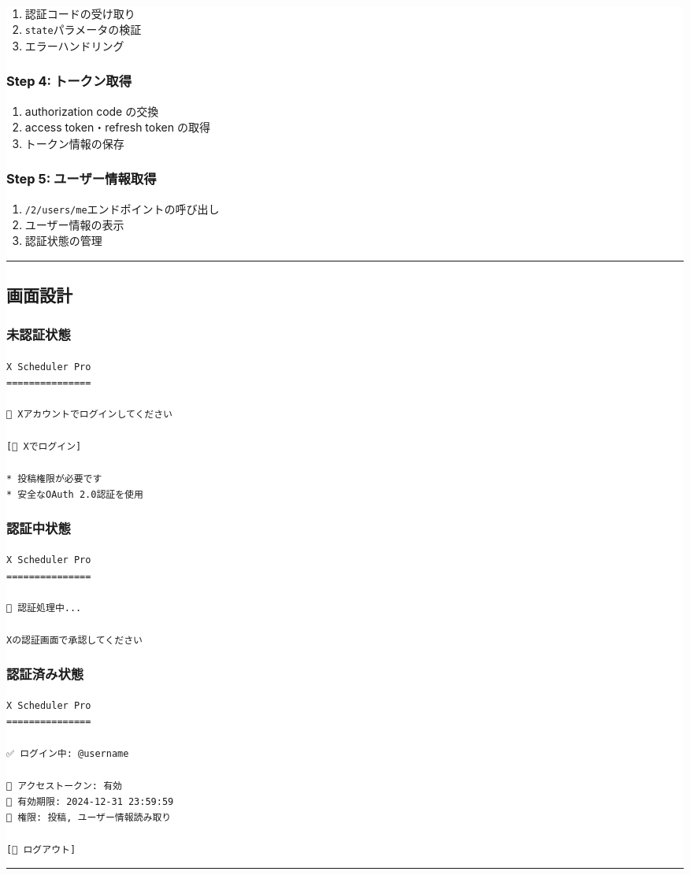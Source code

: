 1. 認証コードの受け取り
2. `state`パラメータの検証
3. エラーハンドリング

### Step 4: トークン取得

1. authorization code の交換
2. access token・refresh token の取得
3. トークン情報の保存

### Step 5: ユーザー情報取得

1. `/2/users/me`エンドポイントの呼び出し
2. ユーザー情報の表示
3. 認証状態の管理

---

## 画面設計

### 未認証状態

```
X Scheduler Pro
===============

🔐 Xアカウントでログインしてください

[📱 Xでログイン]

* 投稿権限が必要です
* 安全なOAuth 2.0認証を使用
```

### 認証中状態

```
X Scheduler Pro
===============

🔄 認証処理中...

Xの認証画面で承認してください
```

### 認証済み状態

```
X Scheduler Pro
===============

✅ ログイン中: @username

🔹 アクセストークン: 有効
🔹 有効期限: 2024-12-31 23:59:59
🔹 権限: 投稿, ユーザー情報読み取り

[🚪 ログアウト]
```

---